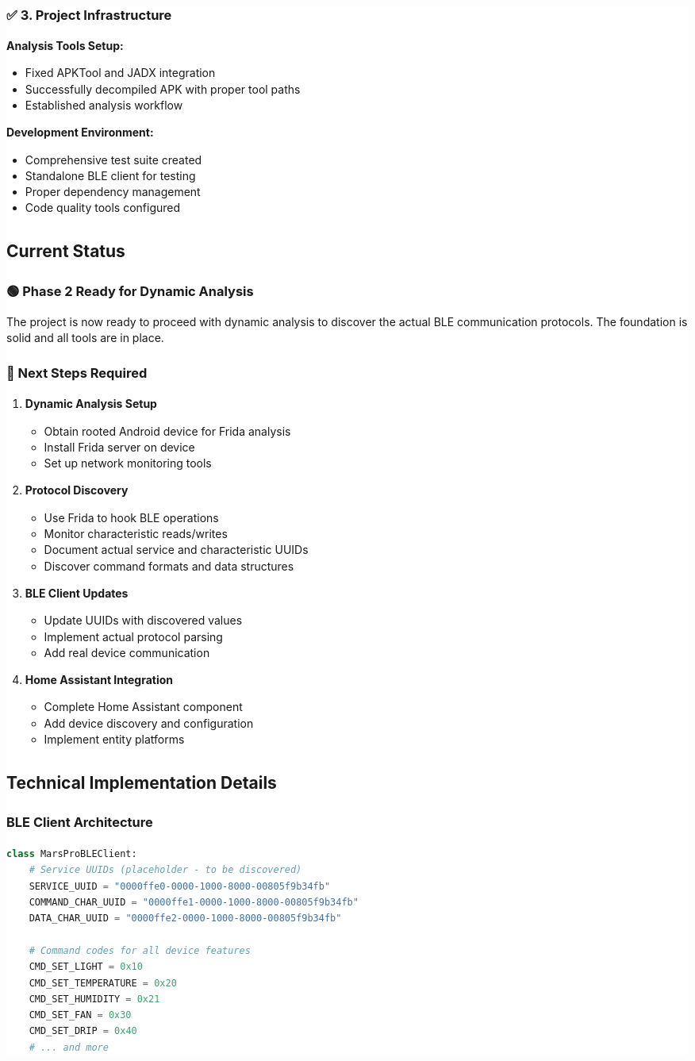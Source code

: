 ### ✅ 3. Project Infrastructure

**Analysis Tools Setup:**
- Fixed APKTool and JADX integration
- Successfully decompiled APK with proper tool paths
- Established analysis workflow

**Development Environment:**
- Comprehensive test suite created
- Standalone BLE client for testing
- Proper dependency management
- Code quality tools configured

## Current Status

### 🟢 Phase 2 Ready for Dynamic Analysis

The project is now ready to proceed with dynamic analysis to discover the actual BLE communication protocols. The foundation is solid and all tools are in place.

### 🔄 Next Steps Required

1. **Dynamic Analysis Setup**
   - Obtain rooted Android device for Frida analysis
   - Install Frida server on device
   - Set up network monitoring tools

2. **Protocol Discovery**
   - Use Frida to hook BLE operations
   - Monitor characteristic reads/writes
   - Document actual service and characteristic UUIDs
   - Discover command formats and data structures

3. **BLE Client Updates**
   - Update UUIDs with discovered values
   - Implement actual protocol parsing
   - Add real device communication

4. **Home Assistant Integration**
   - Complete Home Assistant component
   - Add device discovery and configuration
   - Implement entity platforms

## Technical Implementation Details

### BLE Client Architecture

```python
class MarsProBLEClient:
    # Service UUIDs (placeholder - to be discovered)
    SERVICE_UUID = "0000ffe0-0000-1000-8000-00805f9b34fb"
    COMMAND_CHAR_UUID = "0000ffe1-0000-1000-8000-00805f9b34fb"
    DATA_CHAR_UUID = "0000ffe2-0000-1000-8000-00805f9b34fb"
    
    # Command codes for all device features
    CMD_SET_LIGHT = 0x10
    CMD_SET_TEMPERATURE = 0x20
    CMD_SET_HUMIDITY = 0x21
    CMD_SET_FAN = 0x30
    CMD_SET_DRIP = 0x40
    # ... and more
```

